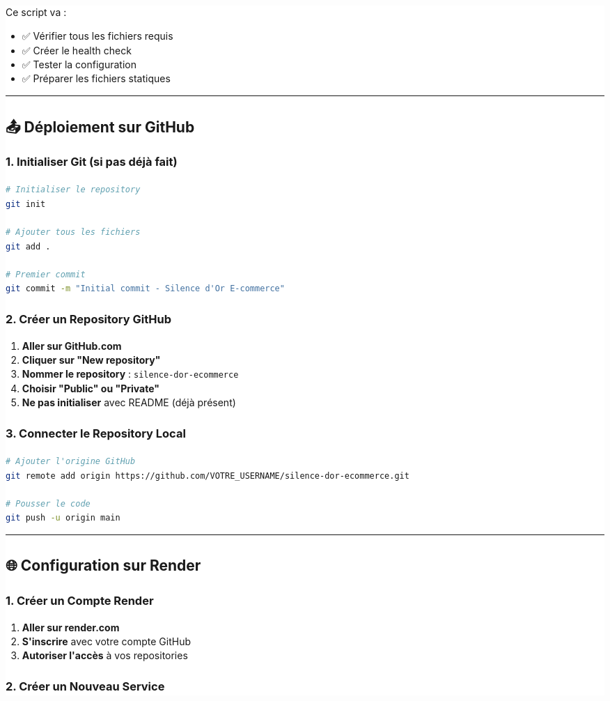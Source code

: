 Ce script va :
- ✅ Vérifier tous les fichiers requis
- ✅ Créer le health check
- ✅ Tester la configuration
- ✅ Préparer les fichiers statiques

---

## 📤 **Déploiement sur GitHub**

### **1. Initialiser Git (si pas déjà fait)**

```bash
# Initialiser le repository
git init

# Ajouter tous les fichiers
git add .

# Premier commit
git commit -m "Initial commit - Silence d'Or E-commerce"
```

### **2. Créer un Repository GitHub**

1. **Aller sur GitHub.com**
2. **Cliquer sur "New repository"**
3. **Nommer le repository** : `silence-dor-ecommerce`
4. **Choisir "Public" ou "Private"**
5. **Ne pas initialiser** avec README (déjà présent)

### **3. Connecter le Repository Local**

```bash
# Ajouter l'origine GitHub
git remote add origin https://github.com/VOTRE_USERNAME/silence-dor-ecommerce.git

# Pousser le code
git push -u origin main
```

---

## 🌐 **Configuration sur Render**

### **1. Créer un Compte Render**

1. **Aller sur render.com**
2. **S'inscrire** avec votre compte GitHub
3. **Autoriser l'accès** à vos repositories

### **2. Créer un Nouveau Service**

